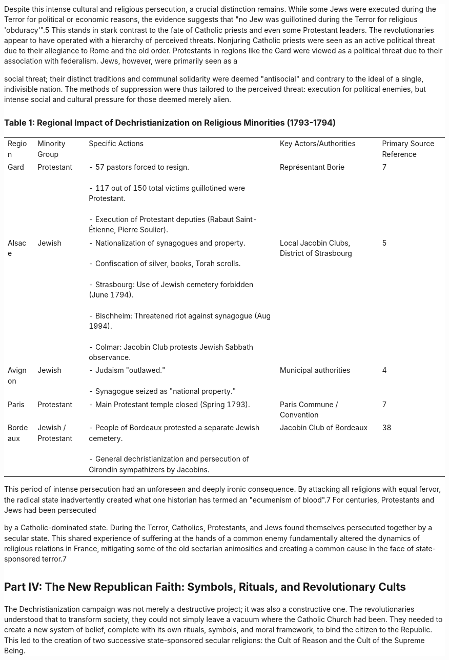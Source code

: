 Despite this intense cultural and religious persecution, a crucial distinction remains. While some Jews were executed during the Terror for political or economic reasons, the evidence suggests that "no Jew was guillotined during the Terror for religious 'obduracy'".5 This stands in stark contrast to the fate of Catholic priests and even some Protestant leaders. The revolutionaries appear to have operated with a hierarchy of perceived threats. Nonjuring Catholic priests were seen as an active political threat due to their allegiance to Rome and the old order. Protestants in regions like the Gard were viewed as a political threat due to their association with federalism. Jews, however, were primarily seen as a

social threat; their distinct traditions and communal solidarity were deemed "antisocial" and contrary to the ideal of a single, indivisible nation. The methods of suppression were thus tailored to the perceived threat: execution for political enemies, but intense social and cultural pressure for those deemed merely alien.

  

### Table 1: Regional Impact of Dechristianization on Religious Minorities (1793-1794)

  
  

|   |   |   |   |   |
|---|---|---|---|---|
|Region|Minority Group|Specific Actions|Key Actors/Authorities|Primary Source Reference|
|Gard|Protestant|- 57 pastors forced to resign.<br><br>- 117 out of 150 total victims guillotined were Protestant.<br><br>- Execution of Protestant deputies (Rabaut Saint-Étienne, Pierre Soulier).|Représentant Borie|7|
|Alsace|Jewish|- Nationalization of synagogues and property.<br><br>- Confiscation of silver, books, Torah scrolls.<br><br>- Strasbourg: Use of Jewish cemetery forbidden (June 1794).<br><br>- Bischheim: Threatened riot against synagogue (Aug 1994).<br><br>- Colmar: Jacobin Club protests Jewish Sabbath observance.|Local Jacobin Clubs, District of Strasbourg|5|
|Avignon|Jewish|- Judaism "outlawed."<br><br>- Synagogue seized as "national property."|Municipal authorities|4|
|Paris|Protestant|- Main Protestant temple closed (Spring 1793).|Paris Commune / Convention|7|
|Bordeaux|Jewish / Protestant|- People of Bordeaux protested a separate Jewish cemetery.<br><br>- General dechristianization and persecution of Girondin sympathizers by Jacobins.|Jacobin Club of Bordeaux|38|

This period of intense persecution had an unforeseen and deeply ironic consequence. By attacking all religions with equal fervor, the radical state inadvertently created what one historian has termed an "ecumenism of blood".7 For centuries, Protestants and Jews had been persecuted

by a Catholic-dominated state. During the Terror, Catholics, Protestants, and Jews found themselves persecuted together by a secular state. This shared experience of suffering at the hands of a common enemy fundamentally altered the dynamics of religious relations in France, mitigating some of the old sectarian animosities and creating a common cause in the face of state-sponsored terror.7

  

## Part IV: The New Republican Faith: Symbols, Rituals, and Revolutionary Cults

  

The Dechristianization campaign was not merely a destructive project; it was also a constructive one. The revolutionaries understood that to transform society, they could not simply leave a vacuum where the Catholic Church had been. They needed to create a new system of belief, complete with its own rituals, symbols, and moral framework, to bind the citizen to the Republic. This led to the creation of two successive state-sponsored secular religions: the Cult of Reason and the Cult of the Supreme Being.
